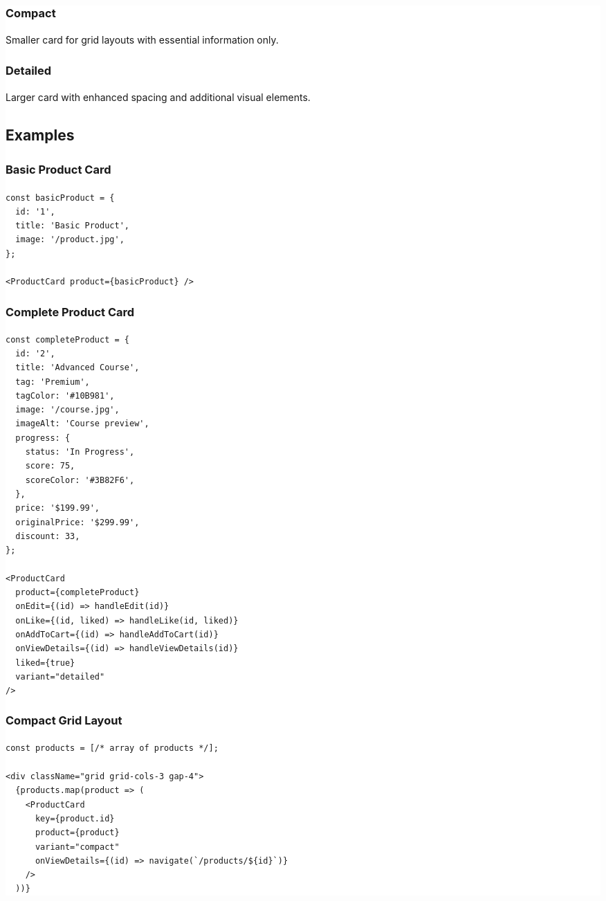 ### Compact
Smaller card for grid layouts with essential information only.

### Detailed
Larger card with enhanced spacing and additional visual elements.

## Examples

### Basic Product Card
```tsx
const basicProduct = {
  id: '1',
  title: 'Basic Product',
  image: '/product.jpg',
};

<ProductCard product={basicProduct} />
```

### Complete Product Card
```tsx
const completeProduct = {
  id: '2',
  title: 'Advanced Course',
  tag: 'Premium',
  tagColor: '#10B981',
  image: '/course.jpg',
  imageAlt: 'Course preview',
  progress: {
    status: 'In Progress',
    score: 75,
    scoreColor: '#3B82F6',
  },
  price: '$199.99',
  originalPrice: '$299.99',
  discount: 33,
};

<ProductCard
  product={completeProduct}
  onEdit={(id) => handleEdit(id)}
  onLike={(id, liked) => handleLike(id, liked)}
  onAddToCart={(id) => handleAddToCart(id)}
  onViewDetails={(id) => handleViewDetails(id)}
  liked={true}
  variant="detailed"
/>
```

### Compact Grid Layout
```tsx
const products = [/* array of products */];

<div className="grid grid-cols-3 gap-4">
  {products.map(product => (
    <ProductCard
      key={product.id}
      product={product}
      variant="compact"
      onViewDetails={(id) => navigate(`/products/${id}`)}
    />
  ))}
```